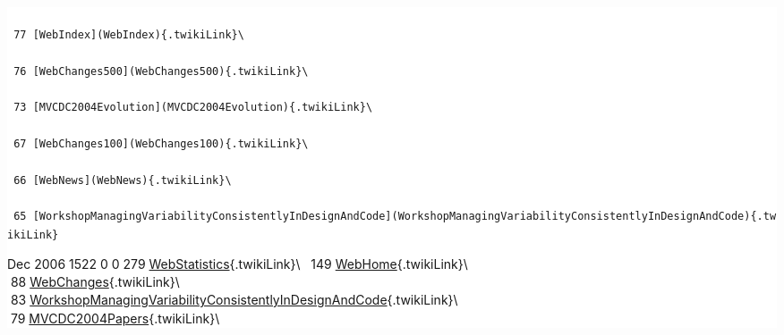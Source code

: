                                                                                                                                                                                                                                                                                                                                                   77 [WebIndex](WebIndex){.twikiLink}\                                                                                                                                            
                                                                                                                                                                                                                                                                                                                                                  76 [WebChanges500](WebChanges500){.twikiLink}\                                                                                                                                  
                                                                                                                                                                                                                                                                                                                                                  73 [MVCDC2004Evolution](MVCDC2004Evolution){.twikiLink}\                                                                                                                        
                                                                                                                                                                                                                                                                                                                                                  67 [WebChanges100](WebChanges100){.twikiLink}\                                                                                                                                  
                                                                                                                                                                                                                                                                                                                                                  66 [WebNews](WebNews){.twikiLink}\                                                                                                                                              
                                                                                                                                                                                                                                                                                                                                                  65 [WorkshopManagingVariabilityConsistentlyInDesignAndCode](WorkshopManagingVariabilityConsistentlyInDesignAndCode){.twikiLink}                                                 

  Dec 2006                                                                            1522                                                                               0                                                                                  0                                                                                    279 [WebStatistics](WebStatistics){.twikiLink}\                                                                                                                                   
                                                                                                                                                                                                                                                                                                                                                 149 [WebHome](WebHome){.twikiLink}\                                                                                                                                              
                                                                                                                                                                                                                                                                                                                                                  88 [WebChanges](WebChanges){.twikiLink}\                                                                                                                                        
                                                                                                                                                                                                                                                                                                                                                  83 [WorkshopManagingVariabilityConsistentlyInDesignAndCode](WorkshopManagingVariabilityConsistentlyInDesignAndCode){.twikiLink}\                                                
                                                                                                                                                                                                                                                                                                                                                  79 [MVCDC2004Papers](MVCDC2004Papers){.twikiLink}\                                                                                                                              